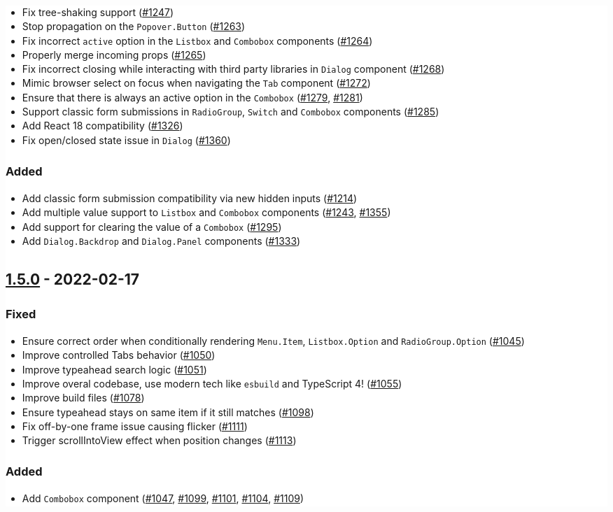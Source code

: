 - Fix tree-shaking support ([#1247](https://github.com/tailwindlabs/headlessui/pull/1247))
- Stop propagation on the `Popover.Button` ([#1263](https://github.com/tailwindlabs/headlessui/pull/1263))
- Fix incorrect `active` option in the `Listbox` and `Combobox` components ([#1264](https://github.com/tailwindlabs/headlessui/pull/1264))
- Properly merge incoming props ([#1265](https://github.com/tailwindlabs/headlessui/pull/1265))
- Fix incorrect closing while interacting with third party libraries in `Dialog` component ([#1268](https://github.com/tailwindlabs/headlessui/pull/1268))
- Mimic browser select on focus when navigating the `Tab` component ([#1272](https://github.com/tailwindlabs/headlessui/pull/1272))
- Ensure that there is always an active option in the `Combobox` ([#1279](https://github.com/tailwindlabs/headlessui/pull/1279), [#1281](https://github.com/tailwindlabs/headlessui/pull/1281))
- Support classic form submissions in `RadioGroup`, `Switch` and `Combobox` components ([#1285](https://github.com/tailwindlabs/headlessui/pull/1285))
- Add React 18 compatibility ([#1326](https://github.com/tailwindlabs/headlessui/pull/1326))
- Fix open/closed state issue in `Dialog` ([#1360](https://github.com/tailwindlabs/headlessui/pull/1360))

### Added

- Add classic form submission compatibility via new hidden inputs ([#1214](https://github.com/tailwindlabs/headlessui/pull/1214))
- Add multiple value support to `Listbox` and `Combobox` components ([#1243](https://github.com/tailwindlabs/headlessui/pull/1243), [#1355](https://github.com/tailwindlabs/headlessui/pull/1355))
- Add support for clearing the value of a `Combobox` ([#1295](https://github.com/tailwindlabs/headlessui/pull/1295))
- Add `Dialog.Backdrop` and `Dialog.Panel` components ([#1333](https://github.com/tailwindlabs/headlessui/pull/1333))

## [1.5.0] - 2022-02-17

### Fixed

- Ensure correct order when conditionally rendering `Menu.Item`, `Listbox.Option` and `RadioGroup.Option` ([#1045](https://github.com/tailwindlabs/headlessui/pull/1045))
- Improve controlled Tabs behavior ([#1050](https://github.com/tailwindlabs/headlessui/pull/1050))
- Improve typeahead search logic ([#1051](https://github.com/tailwindlabs/headlessui/pull/1051))
- Improve overal codebase, use modern tech like `esbuild` and TypeScript 4! ([#1055](https://github.com/tailwindlabs/headlessui/pull/1055))
- Improve build files ([#1078](https://github.com/tailwindlabs/headlessui/pull/1078))
- Ensure typeahead stays on same item if it still matches ([#1098](https://github.com/tailwindlabs/headlessui/pull/1098))
- Fix off-by-one frame issue causing flicker ([#1111](https://github.com/tailwindlabs/headlessui/pull/1111))
- Trigger scrollIntoView effect when position changes ([#1113](https://github.com/tailwindlabs/headlessui/pull/1113))

### Added

- Add `Combobox` component ([#1047](https://github.com/tailwindlabs/headlessui/pull/1047), [#1099](https://github.com/tailwindlabs/headlessui/pull/1099), [#1101](https://github.com/tailwindlabs/headlessui/pull/1101), [#1104](https://github.com/tailwindlabs/headlessui/pull/1104), [#1109](https://github.com/tailwindlabs/headlessui/pull/1109))


[unreleased]: https://github.com/tailwindlabs/headlessui/compare/@headlessui/react@v2.0.4...HEAD
[2.0.4]: https://github.com/tailwindlabs/headlessui/compare/@headlessui/react@v2.0.3...@headlessui/react@v2.0.4
[2.0.3]: https://github.com/tailwindlabs/headlessui/compare/@headlessui/react@v2.0.2...@headlessui/react@v2.0.3
[2.0.2]: https://github.com/tailwindlabs/headlessui/compare/@headlessui/react@v2.0.1...@headlessui/react@v2.0.2
[2.0.1]: https://github.com/tailwindlabs/headlessui/compare/@headlessui/react@v2.0.0...@headlessui/react@v2.0.1
[2.0.0]: https://github.com/tailwindlabs/headlessui/compare/@headlessui/react@v2.0.0-alpha.4...@headlessui/react@v2.0.0
[1.7.19]: https://github.com/tailwindlabs/headlessui/compare/@headlessui/react@v1.7.18...v1.7.19
[2.0.0-alpha.4]: https://github.com/tailwindlabs/headlessui/compare/@headlessui/react@v2.0.0-alpha.3...v2.0.0-alpha.4
[2.0.0-alpha.3]: https://github.com/tailwindlabs/headlessui/compare/@headlessui/react@v2.0.0-alpha.2...v2.0.0-alpha.3
[2.0.0-alpha.2]: https://github.com/tailwindlabs/headlessui/compare/@headlessui/react@v2.0.0-alpha.1...v2.0.0-alpha.2
[2.0.0-alpha.1]: https://github.com/tailwindlabs/headlessui/compare/@headlessui/react@v1.7.18...v2.0.0-alpha.1
[1.7.18]: https://github.com/tailwindlabs/headlessui/compare/@headlessui/react@v1.7.17...v1.7.18
[1.7.17]: https://github.com/tailwindlabs/headlessui/compare/@headlessui/react@v1.7.16...v1.7.17
[1.7.16]: https://github.com/tailwindlabs/headlessui/compare/@headlessui/react@v1.7.15...@headlessui/react@v1.7.16
[1.7.15]: https://github.com/tailwindlabs/headlessui/compare/@headlessui/react@v1.7.14...@headlessui/react@v1.7.15
[1.7.14]: https://github.com/tailwindlabs/headlessui/compare/@headlessui/react@v1.7.13...@headlessui/react@v1.7.14
[1.7.13]: https://github.com/tailwindlabs/headlessui/compare/@headlessui/react@v1.7.12...@headlessui/react@v1.7.13
[1.7.12]: https://github.com/tailwindlabs/headlessui/compare/@headlessui/react@v1.7.11...@headlessui/react@v1.7.12
[1.7.11]: https://github.com/tailwindlabs/headlessui/compare/@headlessui/react@v1.7.10...@headlessui/react@v1.7.11
[1.7.10]: https://github.com/tailwindlabs/headlessui/compare/@headlessui/react@v1.7.9...@headlessui/react@v1.7.10
[1.7.9]: https://github.com/tailwindlabs/headlessui/compare/@headlessui/react@v1.7.8...@headlessui/react@v1.7.9
[1.7.8]: https://github.com/tailwindlabs/headlessui/compare/@headlessui/react@v1.7.7...@headlessui/react@v1.7.8
[1.7.7]: https://github.com/tailwindlabs/headlessui/compare/@headlessui/react@v1.7.6...@headlessui/react@v1.7.7
[1.7.6]: https://github.com/tailwindlabs/headlessui/compare/@headlessui/react@v1.7.5...@headlessui/react@v1.7.6
[1.7.5]: https://github.com/tailwindlabs/headlessui/compare/@headlessui/react@v1.7.4...@headlessui/react@v1.7.5
[1.7.4]: https://github.com/tailwindlabs/headlessui/compare/@headlessui/react@v1.7.3...@headlessui/react@v1.7.4
[1.7.3]: https://github.com/tailwindlabs/headlessui/compare/@headlessui/react@v1.7.2...@headlessui/react@v1.7.3
[1.7.2]: https://github.com/tailwindlabs/headlessui/compare/@headlessui/react@v1.7.1...@headlessui/react@v1.7.2
[1.7.1]: https://github.com/tailwindlabs/headlessui/compare/@headlessui/react@v1.7.0...@headlessui/react@v1.7.1
[1.7.0]: https://github.com/tailwindlabs/headlessui/compare/@headlessui/react@v1.6.6...@headlessui/react@v1.7.0
[1.6.6]: https://github.com/tailwindlabs/headlessui/compare/@headlessui/react@v1.6.5...@headlessui/react@v1.6.6
[1.6.5]: https://github.com/tailwindlabs/headlessui/compare/@headlessui/react@v1.6.4...@headlessui/react@v1.6.5
[1.6.4]: https://github.com/tailwindlabs/headlessui/compare/@headlessui/react@v1.6.3...@headlessui/react@v1.6.4
[1.6.3]: https://github.com/tailwindlabs/headlessui/compare/@headlessui/react@v1.6.2...@headlessui/react@v1.6.3
[1.6.2]: https://github.com/tailwindlabs/headlessui/compare/@headlessui/react@v1.6.1...@headlessui/react@v1.6.2
[1.6.1]: https://github.com/tailwindlabs/headlessui/compare/@headlessui/react@v1.6.0...@headlessui/react@v1.6.1
[1.6.0]: https://github.com/tailwindlabs/headlessui/compare/@headlessui/react@v1.5.0...@headlessui/react@v1.6.0
[1.5.0]: https://github.com/tailwindlabs/headlessui/compare/@headlessui/react@v1.4.3...@headlessui/react@v1.5.0
[1.4.3]: https://github.com/tailwindlabs/headlessui/compare/@headlessui/react@v1.4.2...@headlessui/react@v1.4.3
[1.4.2]: https://github.com/tailwindlabs/headlessui/compare/@headlessui/react@v1.4.1...@headlessui/react@v1.4.2
[1.4.1]: https://github.com/tailwindlabs/headlessui/compare/@headlessui/react@v1.4.0...@headlessui/react@v1.4.1
[1.4.0]: https://github.com/tailwindlabs/headlessui/compare/@headlessui/react@v1.3.0...@headlessui/react@v1.4.0
[1.3.0]: https://github.com/tailwindlabs/headlessui/compare/@headlessui/react@v1.2.0...@headlessui/react@v1.3.0
[1.2.0]: https://github.com/tailwindlabs/headlessui/compare/@headlessui/react@v1.1.1...@headlessui/react@v1.2.0
[1.1.1]: https://github.com/tailwindlabs/headlessui/compare/@headlessui/react@v1.1.0...@headlessui/react@v1.1.1
[1.1.0]: https://github.com/tailwindlabs/headlessui/compare/@headlessui/react@v1.0.0...@headlessui/react@v1.1.0
[1.0.0]: https://github.com/tailwindlabs/headlessui/compare/@headlessui/react@v0.3.2...@headlessui/react@v1.0.0
[0.3.2]: https://github.com/tailwindlabs/headlessui/compare/@headlessui/react@v0.3.1...@headlessui/react@v0.3.2
[0.3.1]: https://github.com/tailwindlabs/headlessui/compare/@headlessui/react@v0.3.0...@headlessui/react@v0.3.1
[0.3.0]: https://github.com/tailwindlabs/headlessui/compare/@headlessui/react@v0.2.0...@headlessui/react@v0.3.0
[0.2.0]: https://github.com/tailwindlabs/headlessui/compare/@headlessui/react@v0.1.3...@headlessui/react@v0.2.0
[0.1.3]: https://github.com/tailwindlabs/headlessui/compare/@headlessui/react@v0.1.2...@headlessui/react@v0.1.3
[0.1.2]: https://github.com/tailwindlabs/headlessui/compare/@headlessui/react@v0.1.1...@headlessui/react@v0.1.2
[0.1.1]: https://github.com/tailwindlabs/headlessui/releases/tag/@headlessui/react@v0.1.1